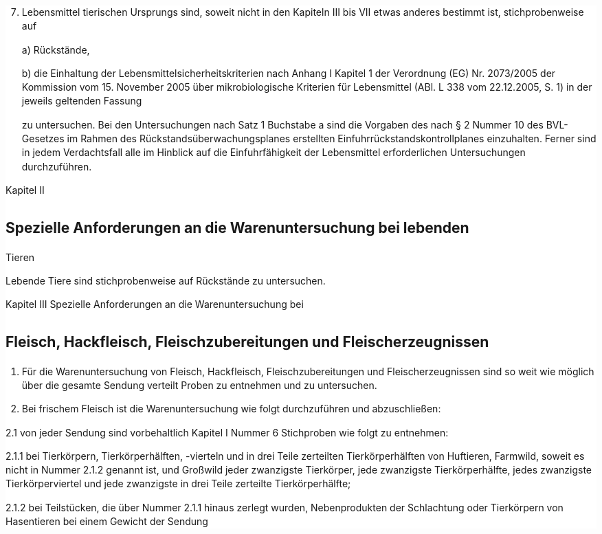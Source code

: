 
7.  Lebensmittel tierischen Ursprungs sind, soweit nicht in den Kapiteln
    III bis VII etwas anderes bestimmt ist, stichprobenweise auf

    a)  Rückstände,


    b)  die Einhaltung der Lebensmittelsicherheitskriterien nach Anhang I
        Kapitel 1 der Verordnung (EG) Nr. 2073/2005 der Kommission vom 15.
        November 2005 über mikrobiologische Kriterien für Lebensmittel (ABl. L
        338 vom 22.12.2005, S. 1) in der jeweils geltenden Fassung



    zu untersuchen. Bei den Untersuchungen nach Satz 1 Buchstabe a sind
    die Vorgaben des nach § 2 Nummer 10 des BVL-Gesetzes im Rahmen des
    Rückstandsüberwachungsplanes erstellten
    Einfuhrrückstandskontrollplanes einzuhalten. Ferner sind in jedem
    Verdachtsfall alle im Hinblick auf die Einfuhrfähigkeit der
    Lebensmittel erforderlichen Untersuchungen durchzuführen.




Kapitel II
## Spezielle Anforderungen an die Warenuntersuchung bei lebenden
Tieren

Lebende Tiere sind stichprobenweise auf Rückstände zu untersuchen.

Kapitel III
Spezielle Anforderungen an die Warenuntersuchung bei
## Fleisch, Hackfleisch, Fleischzubereitungen und Fleischerzeugnissen


1.  Für die Warenuntersuchung von Fleisch, Hackfleisch,
    Fleischzubereitungen und Fleischerzeugnissen sind so weit wie möglich
    über die gesamte Sendung verteilt Proben zu entnehmen und zu
    untersuchen.


2.  Bei frischem Fleisch ist die Warenuntersuchung wie folgt durchzuführen
    und abzuschließen:


2.1 von jeder Sendung sind vorbehaltlich Kapitel I Nummer 6 Stichproben
    wie folgt zu entnehmen:


2.1.1 bei Tierkörpern, Tierkörperhälften, -vierteln und in drei Teile
    zerteilten Tierkörperhälften von Huftieren, Farmwild, soweit es nicht
    in Nummer 2.1.2 genannt ist, und Großwild jeder zwanzigste Tierkörper,
    jede zwanzigste Tierkörperhälfte, jedes zwanzigste Tierkörperviertel
    und jede zwanzigste in drei Teile zerteilte Tierkörperhälfte;


2.1.2 bei Teilstücken, die über Nummer 2.1.1 hinaus zerlegt wurden,
    Nebenprodukten der Schlachtung oder Tierkörpern von Hasentieren bei
    einem Gewicht der Sendung

